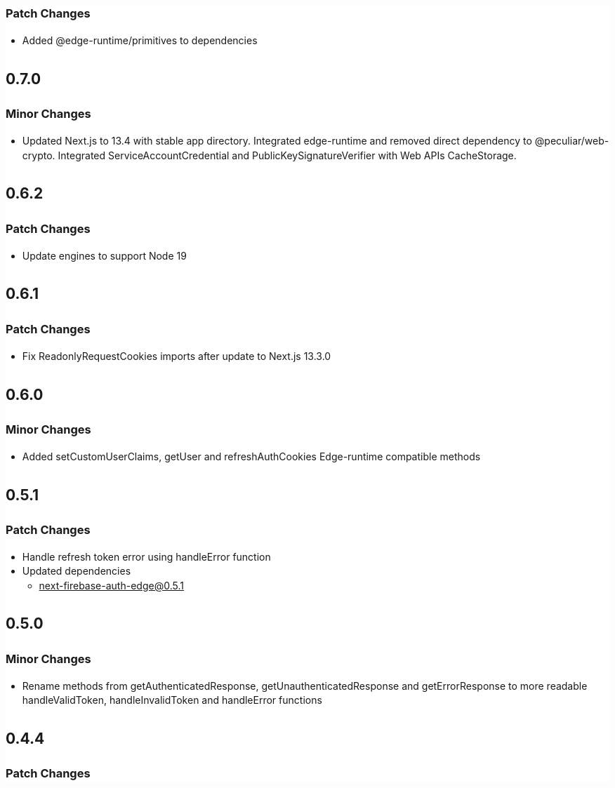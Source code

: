 ### Patch Changes

- Added @edge-runtime/primitives to dependencies

## 0.7.0

### Minor Changes

- Updated Next.js to 13.4 with stable app directory. Integrated edge-runtime and removed direct dependency to @peculiar/web-crypto. Integrated ServiceAccountCredential and PublicKeySignatureVerifier with Web APIs CacheStorage.

## 0.6.2

### Patch Changes

- Update engines to support Node 19

## 0.6.1

### Patch Changes

- Fix ReadonlyRequestCookies imports after update to Next.js 13.3.0

## 0.6.0

### Minor Changes

- Added setCustomUserClaims, getUser and refreshAuthCookies Edge-runtime compatible methods

## 0.5.1

### Patch Changes

- Handle refresh token error using handleError function
- Updated dependencies
  - next-firebase-auth-edge@0.5.1

## 0.5.0

### Minor Changes

- Rename methods from getAuthenticatedResponse, getUnauthenticatedResponse and getErrorResponse to more readable handleValidToken, handleInvalidToken and handleError functions

## 0.4.4

### Patch Changes
